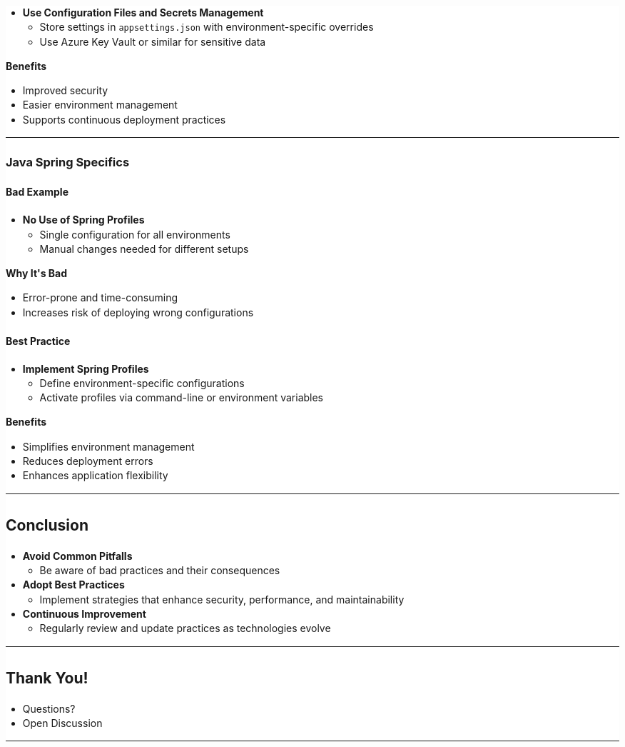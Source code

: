 - **Use Configuration Files and Secrets Management**
  - Store settings in `appsettings.json` with environment-specific overrides
  - Use Azure Key Vault or similar for sensitive data

**Benefits**
- Improved security
- Easier environment management
- Supports continuous deployment practices

---

### Java Spring Specifics

#### Bad Example

- **No Use of Spring Profiles**
  - Single configuration for all environments
  - Manual changes needed for different setups

**Why It's Bad**
- Error-prone and time-consuming
- Increases risk of deploying wrong configurations

#### Best Practice

- **Implement Spring Profiles**
  - Define environment-specific configurations
  - Activate profiles via command-line or environment variables

**Benefits**
- Simplifies environment management
- Reduces deployment errors
- Enhances application flexibility

---

## Conclusion

- **Avoid Common Pitfalls**
  - Be aware of bad practices and their consequences
- **Adopt Best Practices**
  - Implement strategies that enhance security, performance, and maintainability
- **Continuous Improvement**
  - Regularly review and update practices as technologies evolve

---

## Thank You!

- Questions?
- Open Discussion

---
